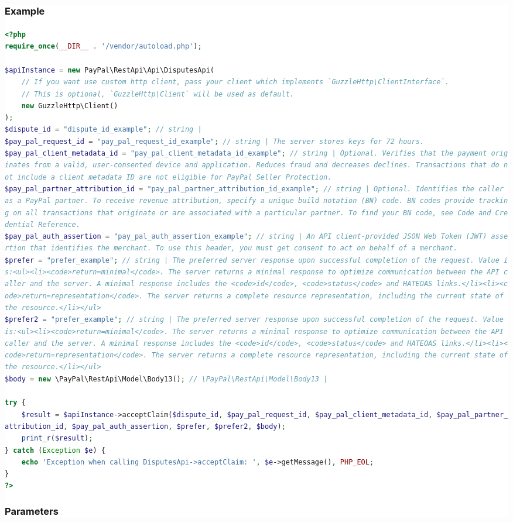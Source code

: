 ### Example
```php
<?php
require_once(__DIR__ . '/vendor/autoload.php');

$apiInstance = new PayPal\RestApi\Api\DisputesApi(
    // If you want use custom http client, pass your client which implements `GuzzleHttp\ClientInterface`.
    // This is optional, `GuzzleHttp\Client` will be used as default.
    new GuzzleHttp\Client()
);
$dispute_id = "dispute_id_example"; // string | 
$pay_pal_request_id = "pay_pal_request_id_example"; // string | The server stores keys for 72 hours.
$pay_pal_client_metadata_id = "pay_pal_client_metadata_id_example"; // string | Optional. Verifies that the payment originates from a valid, user-consented device and application. Reduces fraud and decreases declines. Transactions that do not include a client metadata ID are not eligible for PayPal Seller Protection.
$pay_pal_partner_attribution_id = "pay_pal_partner_attribution_id_example"; // string | Optional. Identifies the caller as a PayPal partner. To receive revenue attribution, specify a unique build notation (BN) code. BN codes provide tracking on all transactions that originate or are associated with a particular partner. To find your BN code, see Code and Credential Reference.
$pay_pal_auth_assertion = "pay_pal_auth_assertion_example"; // string | An API client-provided JSON Web Token (JWT) assertion that identifies the merchant. To use this header, you must get consent to act on behalf of a merchant.
$prefer = "prefer_example"; // string | The preferred server response upon successful completion of the request. Value is:<ul><li><code>return=minimal</code>. The server returns a minimal response to optimize communication between the API caller and the server. A minimal response includes the <code>id</code>, <code>status</code> and HATEOAS links.</li><li><code>return=representation</code>. The server returns a complete resource representation, including the current state of the resource.</li></ul>
$prefer2 = "prefer_example"; // string | The preferred server response upon successful completion of the request. Value is:<ul><li><code>return=minimal</code>. The server returns a minimal response to optimize communication between the API caller and the server. A minimal response includes the <code>id</code>, <code>status</code> and HATEOAS links.</li><li><code>return=representation</code>. The server returns a complete resource representation, including the current state of the resource.</li></ul>
$body = new \PayPal\RestApi\Model\Body13(); // \PayPal\RestApi\Model\Body13 | 

try {
    $result = $apiInstance->acceptClaim($dispute_id, $pay_pal_request_id, $pay_pal_client_metadata_id, $pay_pal_partner_attribution_id, $pay_pal_auth_assertion, $prefer, $prefer2, $body);
    print_r($result);
} catch (Exception $e) {
    echo 'Exception when calling DisputesApi->acceptClaim: ', $e->getMessage(), PHP_EOL;
}
?>
```

### Parameters
